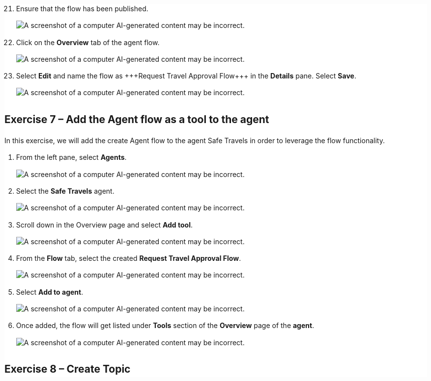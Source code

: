 21. Ensure that the flow has been published.

    ![A screenshot of a computer AI-generated content may be
incorrect.](./media/image65.png)

22. Click on the **Overview** tab of the agent flow.

    ![A screenshot of a computer AI-generated content may be
incorrect.](./media/image66.png)

23. Select **Edit** and name the flow as +++Request Travel Approval
    Flow+++ in the **Details** pane. Select **Save**.

    ![A screenshot of a computer AI-generated content may be
incorrect.](./media/image67.png)

## Exercise 7 – Add the Agent flow as a tool to the agent

In this exercise, we will add the create Agent flow to the agent Safe
Travels in order to leverage the flow functionality.

1.  From the left pane, select **Agents**.

    ![A screenshot of a computer AI-generated content may be
incorrect.](./media/image68.png)

2.  Select the **Safe Travels** agent.

    ![A screenshot of a computer AI-generated content may be
incorrect.](./media/image69.png)

3.  Scroll down in the Overview page and select **Add tool**.

    ![A screenshot of a computer AI-generated content may be
incorrect.](./media/image70.png)

4.  From the **Flow** tab, select the created **Request Travel Approval
    Flow**.

    ![A screenshot of a computer AI-generated content may be
incorrect.](./media/image71.png)

5.  Select **Add to agent**.

    ![A screenshot of a computer AI-generated content may be
incorrect.](./media/image72.png)

6.  Once added, the flow will get listed under **Tools** section of
    the **Overview** page of the **agent**.

    ![A screenshot of a computer AI-generated content may be
incorrect.](./media/image73.png)

## Exercise 8 – Create Topic
